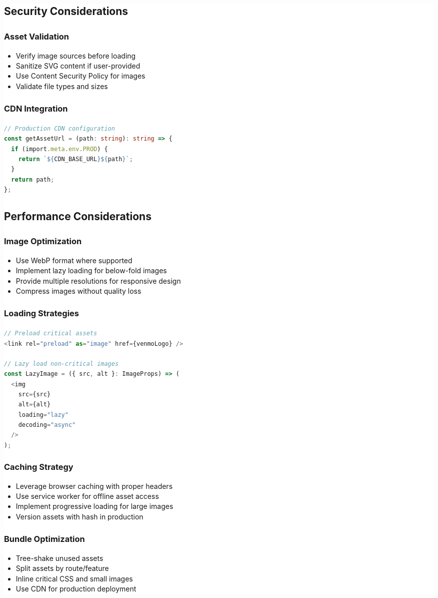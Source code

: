 ## Security Considerations

### Asset Validation
- Verify image sources before loading
- Sanitize SVG content if user-provided
- Use Content Security Policy for images
- Validate file types and sizes

### CDN Integration
```typescript
// Production CDN configuration
const getAssetUrl = (path: string): string => {
  if (import.meta.env.PROD) {
    return `${CDN_BASE_URL}${path}`;
  }
  return path;
};
```

## Performance Considerations

### Image Optimization
- Use WebP format where supported
- Implement lazy loading for below-fold images
- Provide multiple resolutions for responsive design
- Compress images without quality loss

### Loading Strategies
```typescript
// Preload critical assets
<link rel="preload" as="image" href={venmoLogo} />

// Lazy load non-critical images
const LazyImage = ({ src, alt }: ImageProps) => (
  <img
    src={src}
    alt={alt}
    loading="lazy"
    decoding="async"
  />
);
```

### Caching Strategy
- Leverage browser caching with proper headers
- Use service worker for offline asset access
- Implement progressive loading for large images
- Version assets with hash in production

### Bundle Optimization
- Tree-shake unused assets
- Split assets by route/feature
- Inline critical CSS and small images
- Use CDN for production deployment